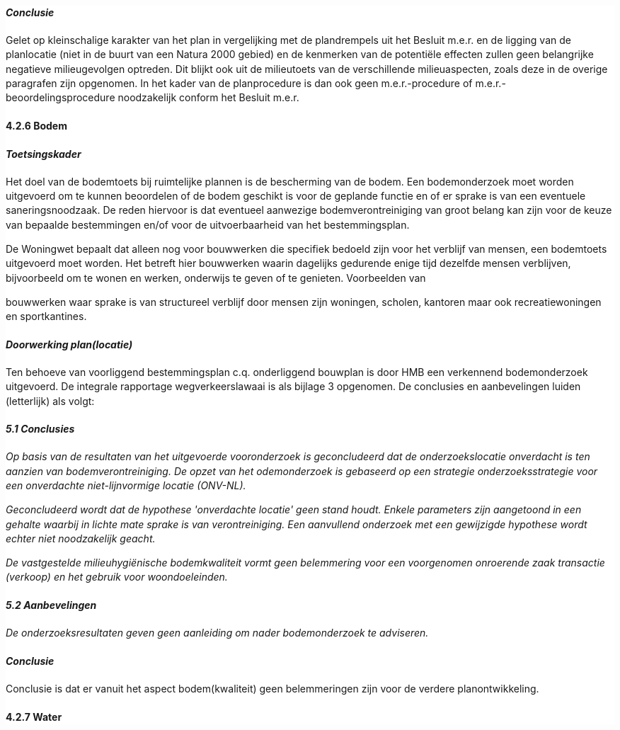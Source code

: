 #### *Conclusie*

Gelet op kleinschalige karakter van het plan in vergelijking met de plandrempels uit het Besluit m.e.r. en de ligging van de planlocatie (niet in de buurt van een Natura 2000 gebied) en de kenmerken van de potentiële effecten zullen geen belangrijke negatieve milieugevolgen optreden. Dit blijkt ook uit de milieutoets van de verschillende milieuaspecten, zoals deze in de overige paragrafen zijn opgenomen. In het kader van de planprocedure is dan ook geen m.e.r.-procedure of m.e.r.-beoordelingsprocedure noodzakelijk conform het Besluit m.e.r.

#### 4.2.6 Bodem

#### *Toetsingskader*

Het doel van de bodemtoets bij ruimtelijke plannen is de bescherming van de bodem. Een bodemonderzoek moet worden uitgevoerd om te kunnen beoordelen of de bodem geschikt is voor de geplande functie en of er sprake is van een eventuele saneringsnoodzaak. De reden hiervoor is dat eventueel aanwezige bodemverontreiniging van groot belang kan zijn voor de keuze van bepaalde bestemmingen en/of voor de uitvoerbaarheid van het bestemmingsplan.

De Woningwet bepaalt dat alleen nog voor bouwwerken die specifiek bedoeld zijn voor het verblijf van mensen, een bodemtoets uitgevoerd moet worden. Het betreft hier bouwwerken waarin dagelijks gedurende enige tijd dezelfde mensen verblijven, bijvoorbeeld om te wonen en werken, onderwijs te geven of te genieten. Voorbeelden van

bouwwerken waar sprake is van structureel verblijf door mensen zijn woningen, scholen, kantoren maar ook recreatiewoningen en sportkantines.

#### *Doorwerking plan(locatie)*

Ten behoeve van voorliggend bestemmingsplan c.q. onderliggend bouwplan is door HMB een verkennend bodemonderzoek uitgevoerd. De integrale rapportage wegverkeerslawaai is als bijlage 3 opgenomen. De conclusies en aanbevelingen luiden (letterlijk) als volgt:

#### *5.1 Conclusies*

*Op basis van de resultaten van het uitgevoerde vooronderzoek is geconcludeerd dat de onderzoekslocatie onverdacht is ten aanzien van bodemverontreiniging. De opzet van het odemonderzoek is gebaseerd op een strategie onderzoeksstrategie voor een onverdachte niet-lijnvormige locatie (ONV-NL).*

*Geconcludeerd wordt dat de hypothese 'onverdachte locatie' geen stand houdt. Enkele parameters zijn aangetoond in een gehalte waarbij in lichte mate sprake is van verontreiniging. Een aanvullend onderzoek met een gewijzigde hypothese wordt echter niet noodzakelijk geacht.*

*De vastgestelde milieuhygiënische bodemkwaliteit vormt geen belemmering voor een voorgenomen onroerende zaak transactie (verkoop) en het gebruik voor woondoeleinden.*

#### *5.2 Aanbevelingen*

*De onderzoeksresultaten geven geen aanleiding om nader bodemonderzoek te adviseren.*

#### *Conclusie*

Conclusie is dat er vanuit het aspect bodem(kwaliteit) geen belemmeringen zijn voor de verdere planontwikkeling.

#### 4.2.7 Water
